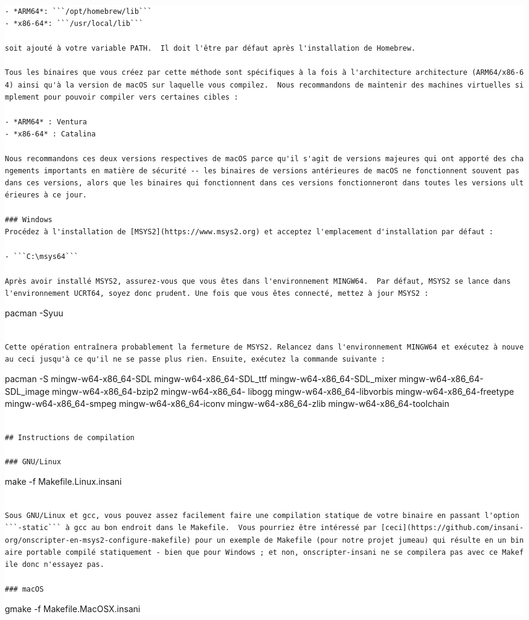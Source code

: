 ```
- *ARM64*: ```/opt/homebrew/lib```
- *x86-64*: ```/usr/local/lib```

soit ajouté à votre variable PATH.  Il doit l'être par défaut après l'installation de Homebrew.

Tous les binaires que vous créez par cette méthode sont spécifiques à la fois à l'architecture architecture (ARM64/x86-64) ainsi qu'à la version de macOS sur laquelle vous compilez.  Nous recommandons de maintenir des machines virtuelles simplement pour pouvoir compiler vers certaines cibles :

- *ARM64* : Ventura
- *x86-64* : Catalina

Nous recommandons ces deux versions respectives de macOS parce qu'il s'agit de versions majeures qui ont apporté des changements importants en matière de sécurité -- les binaires de versions antérieures de macOS ne fonctionnent souvent pas dans ces versions, alors que les binaires qui fonctionnent dans ces versions fonctionneront dans toutes les versions ultérieures à ce jour.

### Windows
Procédez à l'installation de [MSYS2](https://www.msys2.org) et acceptez l'emplacement d'installation par défaut :

- ```C:\msys64```

Après avoir installé MSYS2, assurez-vous que vous êtes dans l'environnement MINGW64.  Par défaut, MSYS2 se lance dans l'environnement UCRT64, soyez donc prudent. Une fois que vous êtes connecté, mettez à jour MSYS2 :

```
pacman -Syuu
```

Cette opération entraînera probablement la fermeture de MSYS2. Relancez dans l'environnement MINGW64 et exécutez à nouveau ceci jusqu'à ce qu'il ne se passe plus rien. Ensuite, exécutez la commande suivante :

```
pacman -S mingw-w64-x86_64-SDL mingw-w64-x86_64-SDL_ttf mingw-w64-x86_64-SDL_mixer mingw-w64-x86_64-SDL_image mingw-w64-x86_64-bzip2 mingw-w64-x86_64- libogg mingw-w64-x86_64-libvorbis mingw-w64-x86_64-freetype mingw-w64-x86_64-smpeg mingw-w64-x86_64-iconv mingw-w64-x86_64-zlib mingw-w64-x86_64-toolchain
```

## Instructions de compilation

### GNU/Linux
```
make -f Makefile.Linux.insani
```

Sous GNU/Linux et gcc, vous pouvez assez facilement faire une compilation statique de votre binaire en passant l'option ```-static``` à gcc au bon endroit dans le Makefile.  Vous pourriez être intéressé par [ceci](https://github.com/insani-org/onscripter-en-msys2-configure-makefile) pour un exemple de Makefile (pour notre projet jumeau) qui résulte en un binaire portable compilé statiquement - bien que pour Windows ; et non, onscripter-insani ne se compilera pas avec ce Makefile donc n'essayez pas.

### macOS
```
gmake -f Makefile.MacOSX.insani
```

```